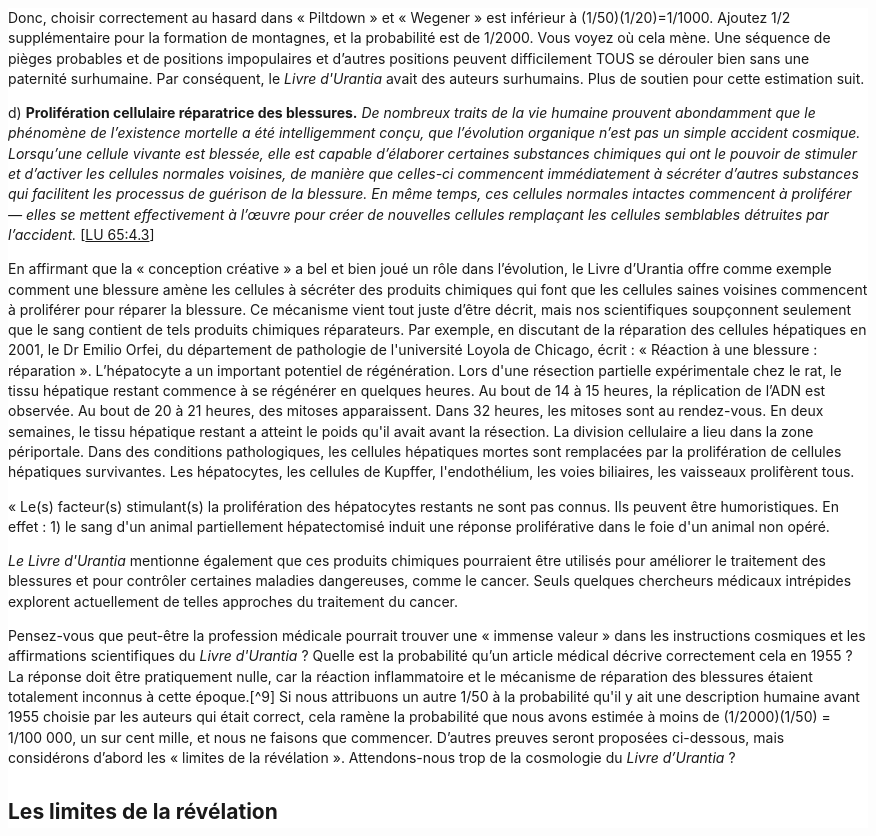Donc, choisir correctement au hasard dans « Piltdown » et « Wegener » est inférieur à (1/50)(1/20)=1/1000. Ajoutez 1/2 supplémentaire pour la formation de montagnes, et la probabilité est de 1/2000. Vous voyez où cela mène. Une séquence de pièges probables et de positions impopulaires et d’autres positions peuvent difficilement TOUS se dérouler bien sans une paternité surhumaine. Par conséquent, le _Livre d'Urantia_ avait des auteurs surhumains. Plus de soutien pour cette estimation suit.

d) __Prolifération cellulaire réparatrice des blessures.__ _De nombreux traits de la vie humaine prouvent abondamment que le phénomène de l’existence mortelle a été intelligemment conçu, que l’évolution organique n’est pas un simple accident cosmique. Lorsqu’une cellule vivante est blessée, elle est capable d’élaborer certaines substances chimiques qui ont le pouvoir de stimuler et d’activer les cellules normales voisines, de manière que celles-ci commencent immédiatement à sécréter d’autres substances qui facilitent les processus de guérison de la blessure. En même temps, ces cellules normales intactes commencent à proliférer — elles se mettent effectivement à l’œuvre pour créer de nouvelles cellules remplaçant les cellules semblables détruites par l’accident._ <a id="a103_773"></a>[[LU 65:4.3](/fr/The_Urantia_Book/65#p4_3)]

En affirmant que la « conception créative » a bel et bien joué un rôle dans l’évolution, le Livre d’Urantia offre comme exemple comment une blessure amène les cellules à sécréter des produits chimiques qui font que les cellules saines voisines commencent à proliférer pour réparer la blessure. Ce mécanisme vient tout juste d’être décrit, mais nos scientifiques soupçonnent seulement que le sang contient de tels produits chimiques réparateurs. Par exemple, en discutant de la réparation des cellules hépatiques en 2001, le Dr Emilio Orfei, du département de pathologie de l'université Loyola de Chicago, écrit : « Réaction à une blessure : réparation ». L’hépatocyte a un important potentiel de régénération. Lors d'une résection partielle expérimentale chez le rat, le tissu hépatique restant commence à se régénérer en quelques heures. Au bout de 14 à 15 heures, la réplication de l’ADN est observée. Au bout de 20 à 21 heures, des mitoses apparaissent. Dans 32 heures, les mitoses sont au rendez-vous. En deux semaines, le tissu hépatique restant a atteint le poids qu'il avait avant la résection. La division cellulaire a lieu dans la zone périportale. Dans des conditions pathologiques, les cellules hépatiques mortes sont remplacées par la prolifération de cellules hépatiques survivantes. Les hépatocytes, les cellules de Kupffer, l'endothélium, les voies biliaires, les vaisseaux prolifèrent tous.

« Le(s) facteur(s) stimulant(s) la prolifération des hépatocytes restants ne sont pas connus. Ils peuvent être humoristiques. En effet : 1) le sang d'un animal partiellement hépatectomisé induit une réponse proliférative dans le foie d'un animal non opéré.

_Le Livre d'Urantia_ mentionne également que ces produits chimiques pourraient être utilisés pour améliorer le traitement des blessures et pour contrôler certaines maladies dangereuses, comme le cancer. Seuls quelques chercheurs médicaux intrépides explorent actuellement de telles approches du traitement du cancer.

Pensez-vous que peut-être la profession médicale pourrait trouver une « immense valeur » dans les instructions cosmiques et les affirmations scientifiques du _Livre d'Urantia_ ? Quelle est la probabilité qu’un article médical décrive correctement cela en 1955 ? La réponse doit être pratiquement nulle, car la réaction inflammatoire et le mécanisme de réparation des blessures étaient totalement inconnus à cette époque.[^9] Si nous attribuons un autre 1/50 à la probabilité qu'il y ait une description humaine avant 1955 choisie par les auteurs qui était correct, cela ramène la probabilité que nous avons estimée à moins de (1/2000)(1/50) = 1/100 000, un sur cent mille, et nous ne faisons que commencer. D’autres preuves seront proposées ci-dessous, mais considérons d’abord les « limites de la révélation ». Attendons-nous trop de la cosmologie du _Livre d’Urantia_ ?

## Les limites de la révélation
